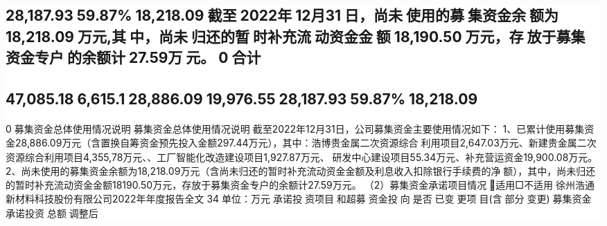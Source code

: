 28,187.93
59.87%
18,218.09
截至
2022年
12月31
日，尚未
使用的募
集资金余
额为
18,218.09
万元,其
中，尚未
归还的暂
时补充流
动资金金
额
18,190.50
万元，存
放于募集
资金专户
的余额计
27.59万
元。
0
合计
--
47,085.18
6,615.1
28,886.09
19,976.55
28,187.93
59.87%
18,218.09
--
0
募集资金总体使用情况说明
募集资金总体使用情况说明
截至2022年12月31日，公司募集资金主要使用情况如下：
1、已累计使用募集资金28,886.09万元（含置换自筹资金预先投入金额297.44万元），其中：浩博贵金属二次资源综合
利用项目2,647.03万元、新建贵金属二次资源综合利用项目4,355,78万元、、工厂智能化改造建设项目1,927.87万元、
研发中心建设项目55.34万元、补充营运资金19,900.08万元。
2、尚未使用的募集资金余额为18,218.09万元（含尚未归还的暂时补充流动资金金额及利息收入扣除银行手续费的净
额），其中，尚未归还的暂时补充流动资金金额18190.50万元，存放于募集资金专户的余额计27.59万元。
（2）募集资金承诺项目情况
适用□不适用
徐州浩通新材料科技股份有限公司2022年年度报告全文
34
单位：万元
承诺投
资项目
和超募
资金投
向
是否
已变
更项
目(含
部分
变更)
募集资金
承诺投资
总额
调整后